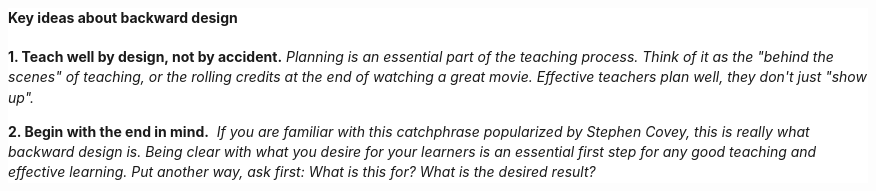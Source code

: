 #### Key ideas about backward design
**1. Teach well by design, not by accident.**
_Planning is an essential part of the teaching process. Think of it as the "behind the scenes" of teaching, or the rolling credits at the end of watching a great movie. Effective teachers plan well, they don't just "show up"._

**2. Begin with the end in mind.** 
_If you are familiar with this catchphrase popularized by Stephen Covey, this is really what backward design is. Being clear with what you desire for your learners is an essential first step for any good teaching and effective learning. Put another way, ask first: What is this for? What is the desired result?_
